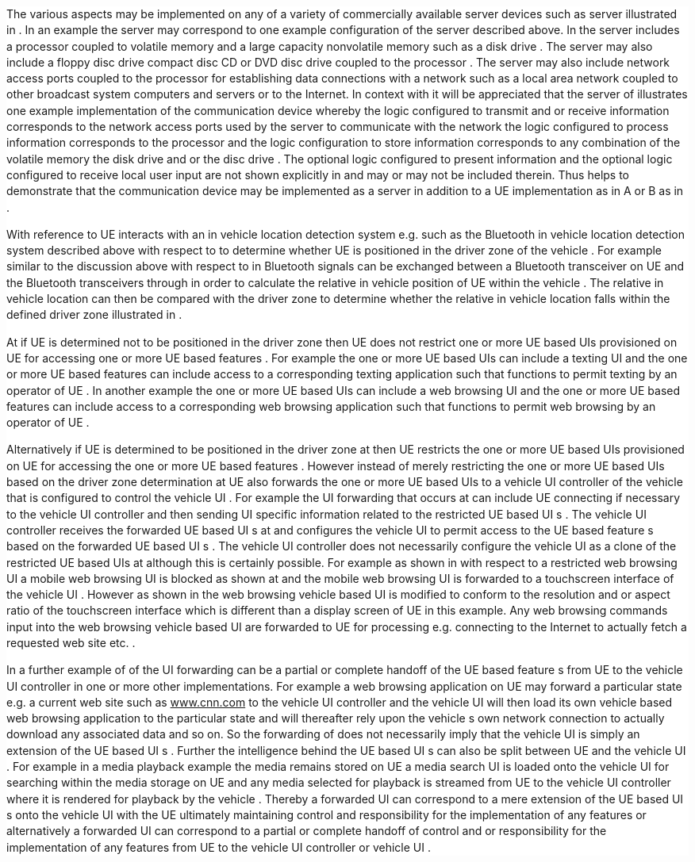 The various aspects may be implemented on any of a variety of commercially available server devices such as server illustrated in . In an example the server may correspond to one example configuration of the server described above. In the server includes a processor coupled to volatile memory and a large capacity nonvolatile memory such as a disk drive . The server may also include a floppy disc drive compact disc CD or DVD disc drive coupled to the processor . The server may also include network access ports coupled to the processor for establishing data connections with a network such as a local area network coupled to other broadcast system computers and servers or to the Internet. In context with it will be appreciated that the server of illustrates one example implementation of the communication device whereby the logic configured to transmit and or receive information corresponds to the network access ports used by the server to communicate with the network the logic configured to process information corresponds to the processor and the logic configuration to store information corresponds to any combination of the volatile memory the disk drive and or the disc drive . The optional logic configured to present information and the optional logic configured to receive local user input are not shown explicitly in and may or may not be included therein. Thus helps to demonstrate that the communication device may be implemented as a server in addition to a UE implementation as in A or B as in .

With reference to UE interacts with an in vehicle location detection system e.g. such as the Bluetooth in vehicle location detection system described above with respect to to determine whether UE is positioned in the driver zone of the vehicle . For example similar to the discussion above with respect to in Bluetooth signals can be exchanged between a Bluetooth transceiver on UE and the Bluetooth transceivers through in order to calculate the relative in vehicle position of UE within the vehicle . The relative in vehicle location can then be compared with the driver zone to determine whether the relative in vehicle location falls within the defined driver zone illustrated in .

At if UE is determined not to be positioned in the driver zone then UE does not restrict one or more UE based UIs provisioned on UE for accessing one or more UE based features . For example the one or more UE based UIs can include a texting UI and the one or more UE based features can include access to a corresponding texting application such that functions to permit texting by an operator of UE . In another example the one or more UE based UIs can include a web browsing UI and the one or more UE based features can include access to a corresponding web browsing application such that functions to permit web browsing by an operator of UE .

Alternatively if UE is determined to be positioned in the driver zone at then UE restricts the one or more UE based UIs provisioned on UE for accessing the one or more UE based features . However instead of merely restricting the one or more UE based UIs based on the driver zone determination at UE also forwards the one or more UE based UIs to a vehicle UI controller of the vehicle that is configured to control the vehicle UI . For example the UI forwarding that occurs at can include UE connecting if necessary to the vehicle UI controller and then sending UI specific information related to the restricted UE based UI s . The vehicle UI controller receives the forwarded UE based UI s at and configures the vehicle UI to permit access to the UE based feature s based on the forwarded UE based UI s . The vehicle UI controller does not necessarily configure the vehicle UI as a clone of the restricted UE based UIs at although this is certainly possible. For example as shown in with respect to a restricted web browsing UI a mobile web browsing UI is blocked as shown at and the mobile web browsing UI is forwarded to a touchscreen interface of the vehicle UI . However as shown in the web browsing vehicle based UI is modified to conform to the resolution and or aspect ratio of the touchscreen interface which is different than a display screen of UE in this example. Any web browsing commands input into the web browsing vehicle based UI are forwarded to UE for processing e.g. connecting to the Internet to actually fetch a requested web site etc. .

In a further example of of the UI forwarding can be a partial or complete handoff of the UE based feature s from UE to the vehicle UI controller in one or more other implementations. For example a web browsing application on UE may forward a particular state e.g. a current web site such as www.cnn.com to the vehicle UI controller and the vehicle UI will then load its own vehicle based web browsing application to the particular state and will thereafter rely upon the vehicle s own network connection to actually download any associated data and so on. So the forwarding of does not necessarily imply that the vehicle UI is simply an extension of the UE based UI s . Further the intelligence behind the UE based UI s can also be split between UE and the vehicle UI . For example in a media playback example the media remains stored on UE a media search UI is loaded onto the vehicle UI for searching within the media storage on UE and any media selected for playback is streamed from UE to the vehicle UI controller where it is rendered for playback by the vehicle . Thereby a forwarded UI can correspond to a mere extension of the UE based UI s onto the vehicle UI with the UE ultimately maintaining control and responsibility for the implementation of any features or alternatively a forwarded UI can correspond to a partial or complete handoff of control and or responsibility for the implementation of any features from UE to the vehicle UI controller or vehicle UI .
